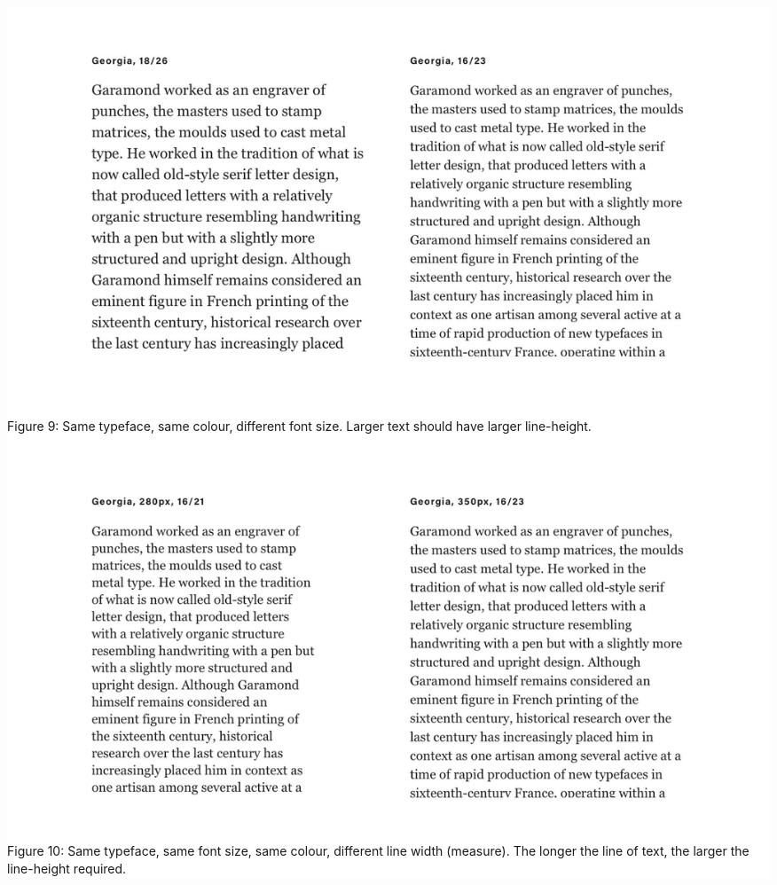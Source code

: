 ![Figure 9: Same typeface, same colour, different font size. Larger text should have larger line-height.](figure-29.jpg)
Figure 9: Same typeface, same colour, different font size. Larger text should have larger line-height.

![Figure 10: Same typeface, same font size, same colour, different line width (measure). The longer the line of text, the larger the line-height required.](figure-210.jpg)
Figure 10: Same typeface, same font size, same colour, different line width (measure). The longer the line of text, the larger the line-height required.
 